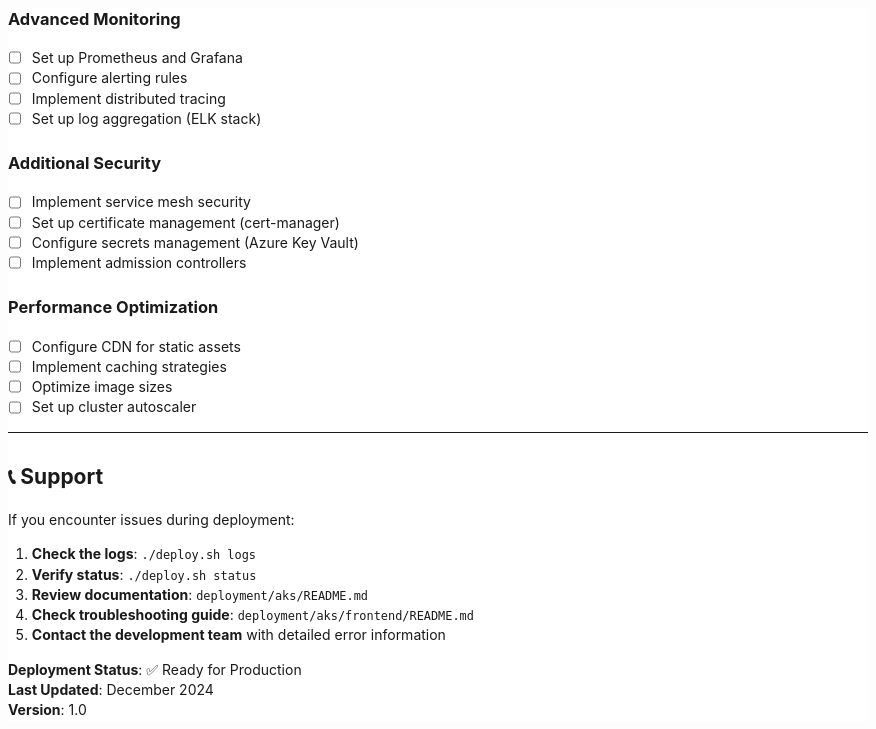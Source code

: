 ### Advanced Monitoring
- [ ] Set up Prometheus and Grafana
- [ ] Configure alerting rules
- [ ] Implement distributed tracing
- [ ] Set up log aggregation (ELK stack)

### Additional Security
- [ ] Implement service mesh security
- [ ] Set up certificate management (cert-manager)
- [ ] Configure secrets management (Azure Key Vault)
- [ ] Implement admission controllers

### Performance Optimization
- [ ] Configure CDN for static assets
- [ ] Implement caching strategies
- [ ] Optimize image sizes
- [ ] Set up cluster autoscaler

---

## 📞 Support

If you encounter issues during deployment:

1. **Check the logs**: `./deploy.sh logs`
2. **Verify status**: `./deploy.sh status`
3. **Review documentation**: `deployment/aks/README.md`
4. **Check troubleshooting guide**: `deployment/aks/frontend/README.md`
5. **Contact the development team** with detailed error information

**Deployment Status**: ✅ Ready for Production  
**Last Updated**: December 2024  
**Version**: 1.0
